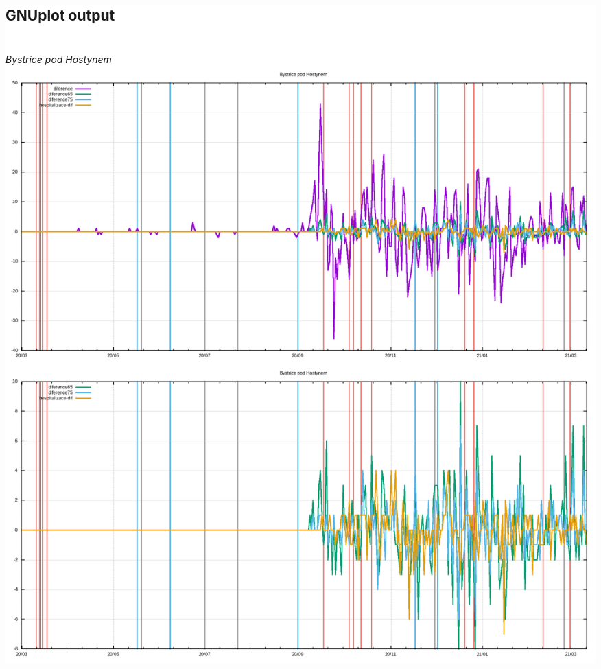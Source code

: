 ## GNUplot output
<br>
<em>Bystrice pod Hostynem</em><br>
<img src="./7201dif.png" width="1024"/><br>
<img src="./7201dif65.png" width="1024"/><br>